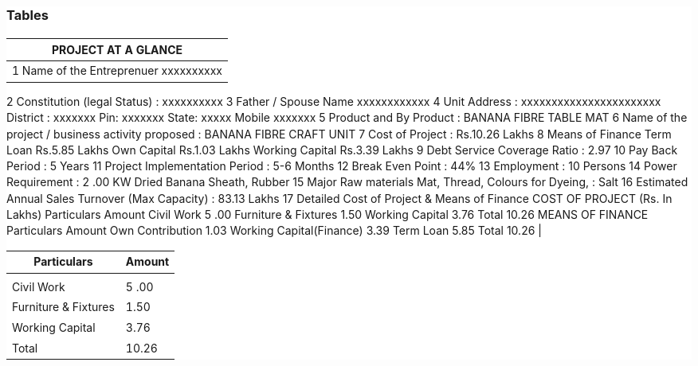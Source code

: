 ### Tables

| PROJECT AT A GLANCE |
|---|
| 1 Name of the Entreprenuer xxxxxxxxxx
2 Constitution (legal Status) : xxxxxxxxxx
3 Father / Spouse Name xxxxxxxxxxxx
4 Unit Address : xxxxxxxxxxxxxxxxxxxxxxx
District : xxxxxxx
Pin: xxxxxxx State: xxxxx
Mobile xxxxxxx
5 Product and By Product : BANANA FIBRE TABLE MAT
6 Name of the project / business activity proposed : BANANA FIBRE CRAFT UNIT
7 Cost of Project : Rs.10.26 Lakhs
8 Means of Finance
Term Loan Rs.5.85 Lakhs
Own Capital Rs.1.03 Lakhs
Working Capital Rs.3.39 Lakhs
9 Debt Service Coverage Ratio : 2.97
10 Pay Back Period : 5 Years
11 Project Implementation Period : 5-6 Months
12 Break Even Point : 44%
13 Employment : 10 Persons
14 Power Requirement : 2 .00 KW
Dried Banana Sheath, Rubber
15 Major Raw materials Mat, Thread, Colours for Dyeing,
: Salt
16 Estimated Annual Sales Turnover (Max Capacity) : 83.13 Lakhs
17 Detailed Cost of Project & Means of Finance
COST OF PROJECT (Rs. In Lakhs)
Particulars Amount
Civil Work 5 .00
Furniture & Fixtures 1.50
Working Capital 3.76
Total 10.26
MEANS OF FINANCE
Particulars Amount
Own Contribution 1.03
Working Capital(Finance) 3.39
Term Loan 5.85
Total 10.26 |

| Particulars | Amount |
|---|---|
|  |  |
| Civil Work | 5 .00 |
| Furniture & Fixtures | 1.50 |
| Working Capital | 3.76 |
| Total | 10.26 |
